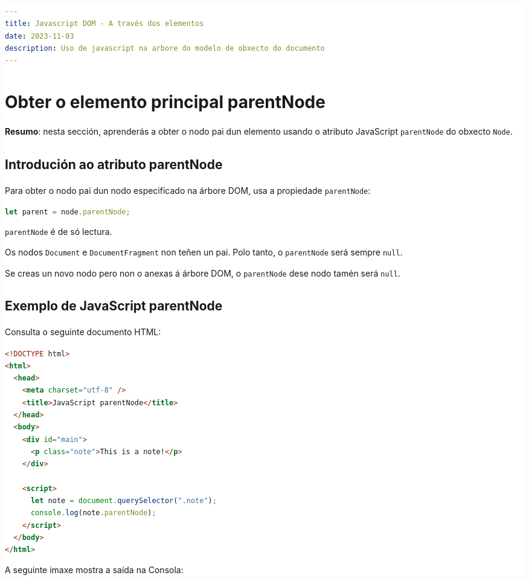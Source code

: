 ```yaml
---
title: Javascript DOM - A través dos elementos
date: 2023-11-03
description: Uso de javascript na arbore do modelo de obxecto do documento
---
```


# Obter o elemento principal parentNode

**Resumo**: nesta sección, aprenderás a obter o nodo pai dun elemento usando o atributo JavaScript `parentNode` do obxecto `Node`.

## Introdución ao atributo parentNode

Para obter o nodo pai dun nodo especificado na árbore DOM, usa a propiedade `parentNode`:

```js
let parent = node.parentNode;
```

`parentNode` é de só lectura.

Os nodos `Document` e `DocumentFragment` non teñen un pai. Polo tanto, o `parentNode` será sempre `null`.

Se creas un novo nodo pero non o anexas á árbore DOM, o `parentNode` dese nodo tamén será `null`.

## Exemplo de JavaScript parentNode

Consulta o seguinte documento HTML:

```html
<!DOCTYPE html>
<html>
  <head>
    <meta charset="utf-8" />
    <title>JavaScript parentNode</title>
  </head>
  <body>
    <div id="main">
      <p class="note">This is a note!</p>
    </div>

    <script>
      let note = document.querySelector(".note");
      console.log(note.parentNode);
    </script>
  </body>
</html>
```

A seguinte imaxe mostra a saída na Consola:
